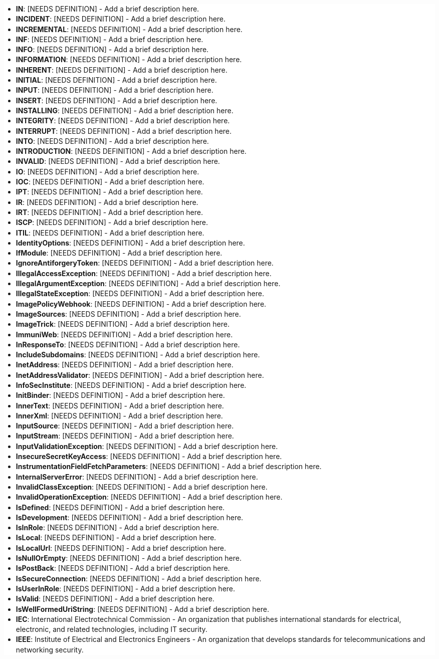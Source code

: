 - **IN**: [NEEDS DEFINITION] - Add a brief description here.
- **INCIDENT**: [NEEDS DEFINITION] - Add a brief description here.
- **INCREMENTAL**: [NEEDS DEFINITION] - Add a brief description here.
- **INF**: [NEEDS DEFINITION] - Add a brief description here.
- **INFO**: [NEEDS DEFINITION] - Add a brief description here.
- **INFORMATION**: [NEEDS DEFINITION] - Add a brief description here.
- **INHERENT**: [NEEDS DEFINITION] - Add a brief description here.
- **INITIAL**: [NEEDS DEFINITION] - Add a brief description here.
- **INPUT**: [NEEDS DEFINITION] - Add a brief description here.
- **INSERT**: [NEEDS DEFINITION] - Add a brief description here.
- **INSTALLING**: [NEEDS DEFINITION] - Add a brief description here.
- **INTEGRITY**: [NEEDS DEFINITION] - Add a brief description here.
- **INTERRUPT**: [NEEDS DEFINITION] - Add a brief description here.
- **INTO**: [NEEDS DEFINITION] - Add a brief description here.
- **INTRODUCTION**: [NEEDS DEFINITION] - Add a brief description here.
- **INVALID**: [NEEDS DEFINITION] - Add a brief description here.
- **IO**: [NEEDS DEFINITION] - Add a brief description here.
- **IOC**: [NEEDS DEFINITION] - Add a brief description here.
- **IPT**: [NEEDS DEFINITION] - Add a brief description here.
- **IR**: [NEEDS DEFINITION] - Add a brief description here.
- **IRT**: [NEEDS DEFINITION] - Add a brief description here.
- **ISCP**: [NEEDS DEFINITION] - Add a brief description here.
- **ITIL**: [NEEDS DEFINITION] - Add a brief description here.
- **IdentityOptions**: [NEEDS DEFINITION] - Add a brief description here.
- **IfModule**: [NEEDS DEFINITION] - Add a brief description here.
- **IgnoreAntiforgeryToken**: [NEEDS DEFINITION] - Add a brief description here.
- **IllegalAccessException**: [NEEDS DEFINITION] - Add a brief description here.
- **IllegalArgumentException**: [NEEDS DEFINITION] - Add a brief description here.
- **IllegalStateException**: [NEEDS DEFINITION] - Add a brief description here.
- **ImagePolicyWebhook**: [NEEDS DEFINITION] - Add a brief description here.
- **ImageSources**: [NEEDS DEFINITION] - Add a brief description here.
- **ImageTrick**: [NEEDS DEFINITION] - Add a brief description here.
- **ImmuniWeb**: [NEEDS DEFINITION] - Add a brief description here.
- **InResponseTo**: [NEEDS DEFINITION] - Add a brief description here.
- **IncludeSubdomains**: [NEEDS DEFINITION] - Add a brief description here.
- **InetAddress**: [NEEDS DEFINITION] - Add a brief description here.
- **InetAddressValidator**: [NEEDS DEFINITION] - Add a brief description here.
- **InfoSecInstitute**: [NEEDS DEFINITION] - Add a brief description here.
- **InitBinder**: [NEEDS DEFINITION] - Add a brief description here.
- **InnerText**: [NEEDS DEFINITION] - Add a brief description here.
- **InnerXml**: [NEEDS DEFINITION] - Add a brief description here.
- **InputSource**: [NEEDS DEFINITION] - Add a brief description here.
- **InputStream**: [NEEDS DEFINITION] - Add a brief description here.
- **InputValidationException**: [NEEDS DEFINITION] - Add a brief description here.
- **InsecureSecretKeyAccess**: [NEEDS DEFINITION] - Add a brief description here.
- **InstrumentationFieldFetchParameters**: [NEEDS DEFINITION] - Add a brief description here.
- **InternalServerError**: [NEEDS DEFINITION] - Add a brief description here.
- **InvalidClassException**: [NEEDS DEFINITION] - Add a brief description here.
- **InvalidOperationException**: [NEEDS DEFINITION] - Add a brief description here.
- **IsDefined**: [NEEDS DEFINITION] - Add a brief description here.
- **IsDevelopment**: [NEEDS DEFINITION] - Add a brief description here.
- **IsInRole**: [NEEDS DEFINITION] - Add a brief description here.
- **IsLocal**: [NEEDS DEFINITION] - Add a brief description here.
- **IsLocalUrl**: [NEEDS DEFINITION] - Add a brief description here.
- **IsNullOrEmpty**: [NEEDS DEFINITION] - Add a brief description here.
- **IsPostBack**: [NEEDS DEFINITION] - Add a brief description here.
- **IsSecureConnection**: [NEEDS DEFINITION] - Add a brief description here.
- **IsUserInRole**: [NEEDS DEFINITION] - Add a brief description here.
- **IsValid**: [NEEDS DEFINITION] - Add a brief description here.
- **IsWellFormedUriString**: [NEEDS DEFINITION] - Add a brief description here.
- **IEC**: International Electrotechnical Commission - An organization that publishes international standards for electrical, electronic, and related technologies, including IT security.
- **IEEE**: Institute of Electrical and Electronics Engineers - An organization that develops standards for telecommunications and networking security.